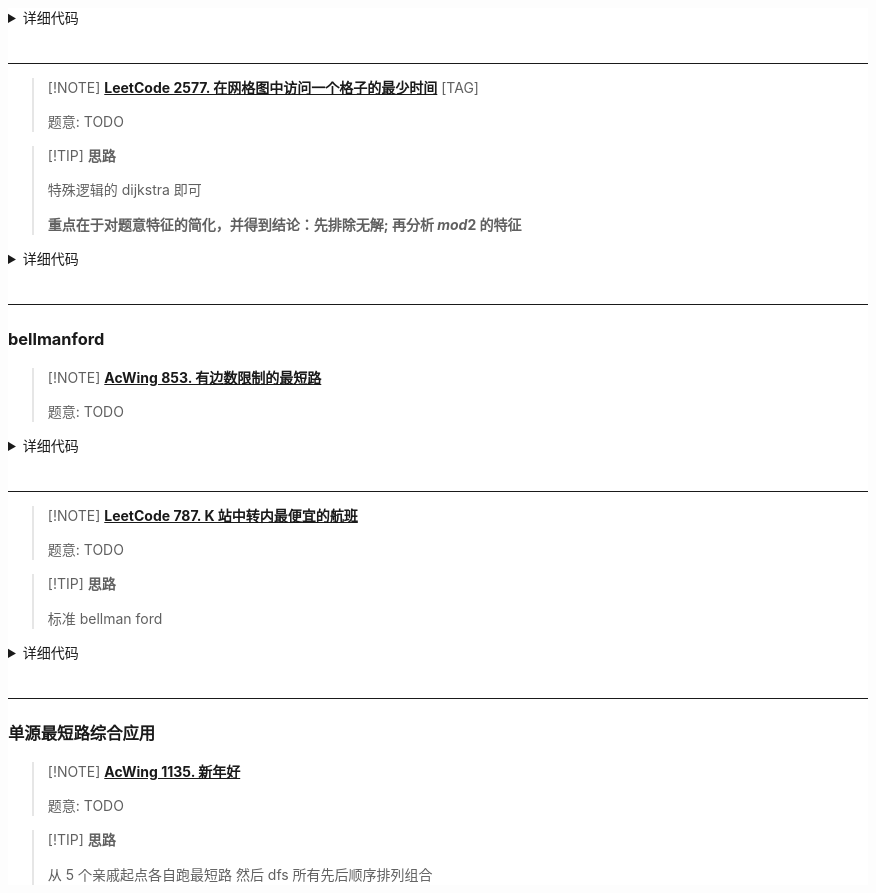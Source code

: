 <details><summary>详细代码</summary></details>

<br>

* * *

> [!NOTE] **[LeetCode 2577. 在网格图中访问一个格子的最少时间](https://leetcode.cn/problems/minimum-time-to-visit-a-cell-in-a-grid/)** [TAG]
> 
> 题意: TODO

> [!TIP] **思路**
> 
> 特殊逻辑的 dijkstra 即可
> 
> **重点在于对题意特征的简化，并得到结论：先排除无解; 再分析 $mod2$ 的特征**

<details><summary>详细代码</summary></details>

<br>

* * *

### bellmanford

> [!NOTE] **[AcWing 853. 有边数限制的最短路](https://www.acwing.com/problem/content/855/)**
> 
> 题意: TODO

<details><summary>详细代码</summary></details>

<br>

* * *

> [!NOTE] **[LeetCode 787. K 站中转内最便宜的航班](https://leetcode-cn.com/problems/cheapest-flights-within-k-stops/)**
> 
> 题意: TODO

> [!TIP] **思路**
> 
> 标准 bellman ford

<details><summary>详细代码</summary></details>

<br>

* * *

### 单源最短路综合应用

> [!NOTE] **[AcWing 1135. 新年好](https://www.acwing.com/problem/content/1137/)**
> 
> 题意: TODO

> [!TIP] **思路**
> 
> 从 5 个亲戚起点各自跑最短路 然后 dfs 所有先后顺序排列组合


[^1]: [Worst case of fibonacci heap - Wikipedia](https://en.wikipedia.org/wiki/Fibonacci_heap#Worst_case)
[^2]: 《算法导论（第 3 版中译本）》，机械工业出版社，2013 年，第 384 - 385 页。